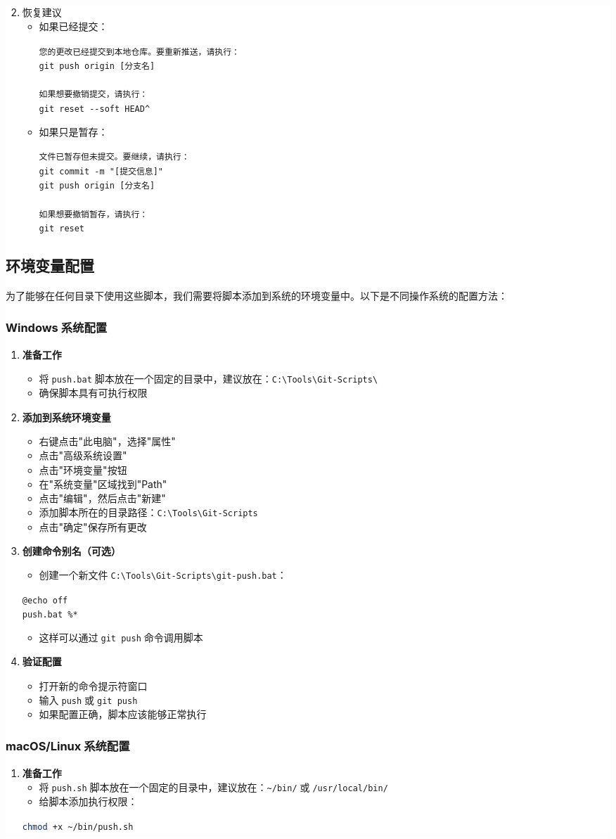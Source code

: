 2. 恢复建议
   - 如果已经提交：
     ```
     您的更改已经提交到本地仓库。要重新推送，请执行：
     git push origin [分支名]

     如果想要撤销提交，请执行：
     git reset --soft HEAD^
     ```
   - 如果只是暂存：
     ```
     文件已暂存但未提交。要继续，请执行：
     git commit -m "[提交信息]"
     git push origin [分支名]

     如果想要撤销暂存，请执行：
     git reset
     ```

## 环境变量配置

为了能够在任何目录下使用这些脚本，我们需要将脚本添加到系统的环境变量中。以下是不同操作系统的配置方法：

### Windows 系统配置

1. **准备工作**
   - 将 `push.bat` 脚本放在一个固定的目录中，建议放在：`C:\Tools\Git-Scripts\`
   - 确保脚本具有可执行权限

2. **添加到系统环境变量**
   - 右键点击"此电脑"，选择"属性"
   - 点击"高级系统设置"
   - 点击"环境变量"按钮
   - 在"系统变量"区域找到"Path"
   - 点击"编辑"，然后点击"新建"
   - 添加脚本所在的目录路径：`C:\Tools\Git-Scripts`
   - 点击"确定"保存所有更改

3. **创建命令别名（可选）**
   - 创建一个新文件 `C:\Tools\Git-Scripts\git-push.bat`：
   ```batch
   @echo off
   push.bat %*
   ```
   - 这样可以通过 `git push` 命令调用脚本

4. **验证配置**
   - 打开新的命令提示符窗口
   - 输入 `push` 或 `git push`
   - 如果配置正确，脚本应该能够正常执行

### macOS/Linux 系统配置

1. **准备工作**
   - 将 `push.sh` 脚本放在一个固定的目录中，建议放在：`~/bin/` 或 `/usr/local/bin/`
   - 给脚本添加执行权限：
   ```bash
   chmod +x ~/bin/push.sh
   ```
